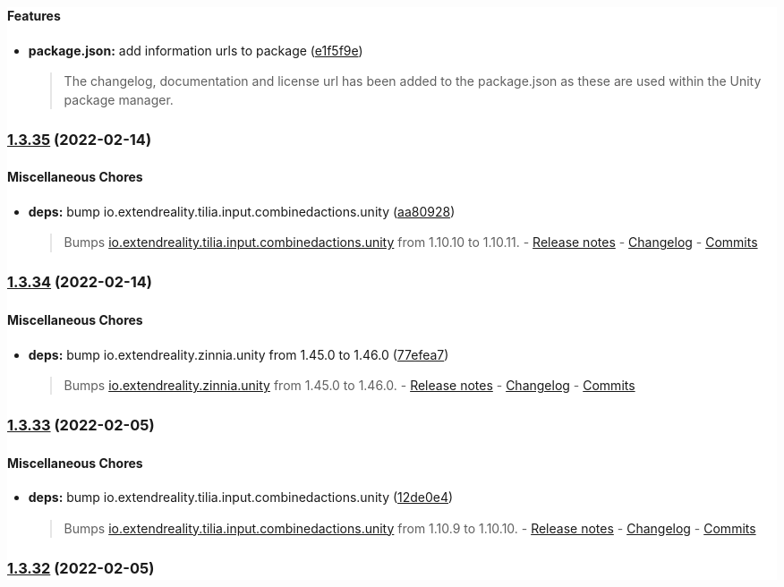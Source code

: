 #### Features

* **package.json:** add information urls to package ([e1f5f9e](https://github.com/ExtendRealityLtd/Tilia.Locomotors.AxisMove.Unity/commit/e1f5f9e2039b59f94b91bd739b17704cf41a4225))
  > The changelog, documentation and license url has been added to the package.json as these are used within the Unity package manager.

### [1.3.35](https://github.com/ExtendRealityLtd/Tilia.Locomotors.AxisMove.Unity/compare/v1.3.34...v1.3.35) (2022-02-14)

#### Miscellaneous Chores

* **deps:** bump io.extendreality.tilia.input.combinedactions.unity ([aa80928](https://github.com/ExtendRealityLtd/Tilia.Locomotors.AxisMove.Unity/commit/aa8092813d55050d3dcb8c63022e5f4bc84ce59c))
  > Bumps [io.extendreality.tilia.input.combinedactions.unity](https://github.com/ExtendRealityLtd/Tilia.Input.CombinedActions.Unity) from 1.10.10 to 1.10.11. - [Release notes](https://github.com/ExtendRealityLtd/Tilia.Input.CombinedActions.Unity/releases) - [Changelog](https://github.com/ExtendRealityLtd/Tilia.Input.CombinedActions.Unity/blob/master/CHANGELOG.md) - [Commits](https://github.com/ExtendRealityLtd/Tilia.Input.CombinedActions.Unity/compare/v1.10.10...v1.10.11)

### [1.3.34](https://github.com/ExtendRealityLtd/Tilia.Locomotors.AxisMove.Unity/compare/v1.3.33...v1.3.34) (2022-02-14)

#### Miscellaneous Chores

* **deps:** bump io.extendreality.zinnia.unity from 1.45.0 to 1.46.0 ([77efea7](https://github.com/ExtendRealityLtd/Tilia.Locomotors.AxisMove.Unity/commit/77efea7539ad909d3b2858b5b73aea17129ffca0))
  > Bumps [io.extendreality.zinnia.unity](https://github.com/ExtendRealityLtd/Zinnia.Unity) from 1.45.0 to 1.46.0. - [Release notes](https://github.com/ExtendRealityLtd/Zinnia.Unity/releases) - [Changelog](https://github.com/ExtendRealityLtd/Zinnia.Unity/blob/master/CHANGELOG.md) - [Commits](https://github.com/ExtendRealityLtd/Zinnia.Unity/compare/v1.45.0...v1.46.0)

### [1.3.33](https://github.com/ExtendRealityLtd/Tilia.Locomotors.AxisMove.Unity/compare/v1.3.32...v1.3.33) (2022-02-05)

#### Miscellaneous Chores

* **deps:** bump io.extendreality.tilia.input.combinedactions.unity ([12de0e4](https://github.com/ExtendRealityLtd/Tilia.Locomotors.AxisMove.Unity/commit/12de0e42cb6ef3e4bbd3bdc1cff352aeabf14a2d))
  > Bumps [io.extendreality.tilia.input.combinedactions.unity](https://github.com/ExtendRealityLtd/Tilia.Input.CombinedActions.Unity) from 1.10.9 to 1.10.10. - [Release notes](https://github.com/ExtendRealityLtd/Tilia.Input.CombinedActions.Unity/releases) - [Changelog](https://github.com/ExtendRealityLtd/Tilia.Input.CombinedActions.Unity/blob/master/CHANGELOG.md) - [Commits](https://github.com/ExtendRealityLtd/Tilia.Input.CombinedActions.Unity/compare/v1.10.9...v1.10.10)

### [1.3.32](https://github.com/ExtendRealityLtd/Tilia.Locomotors.AxisMove.Unity/compare/v1.3.31...v1.3.32) (2022-02-05)
